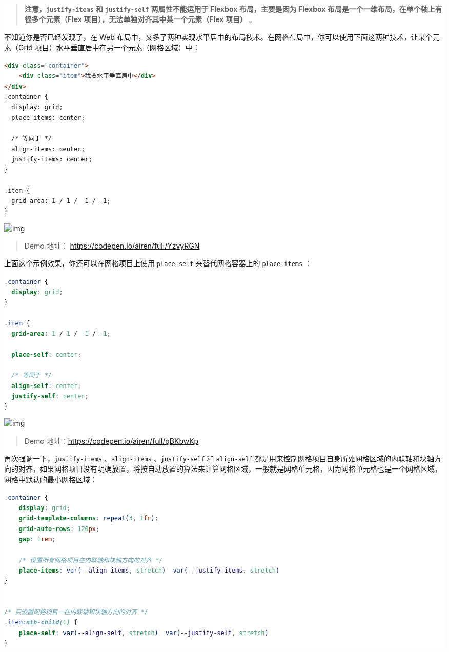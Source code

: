 > **注意，`justify-items`** **和** **`justify-self`** **两属性不能运用于 Flexbox 布局，主要是因为 Flexbox 布局是一个一维布局，在单个轴上有很多个元素（Flex 项目），无法单独对齐其中某一个元素（Flex 项目）** 。

不知道你是否已经发现了，在 Web 布局中，又多了两种实现水平居中的布局技术。在网格布局中，你可以使用下面这两种技术，让某个元素（Grid 项目）水平垂直居中在另一个元素（网格区域）中：

```HTML
<div class="container">
    <div class="item">我要水平垂直居中</div>
</div>
.container {
  display: grid;
  place-items: center;
  
  /* 等同于 */
  align-items: center;
  justify-items: center;
}

.item {
  grid-area: 1 / 1 / -1 / -1;
}
```

![img](https://p3-juejin.byteimg.com/tos-cn-i-k3u1fbpfcp/d977a0a1f10049e9a8fc9264361e4a27~tplv-k3u1fbpfcp-zoom-1.image)

> Demo 地址： https://codepen.io/airen/full/YzvyRGN

上面这个示例效果，你还可以在网格项目上使用 `place-self` 来替代网格容器上的 `place-items` ：

```CSS
.container {
  display: grid;
}

.item {
  grid-area: 1 / 1 / -1 / -1;
  
  place-self: center;
  
  /* 等同于 */
  align-self: center;
  justify-self: center;
}
```

![img](https://p3-juejin.byteimg.com/tos-cn-i-k3u1fbpfcp/eaaa316b4c8443599a7c53ec9b5b39b7~tplv-k3u1fbpfcp-zoom-1.image)

> Demo 地址：https://codepen.io/airen/full/qBKbwKp

再次强调一下，`justify-items` 、`align-items` 、`justify-self` 和 `align-self` 都是用来控制网格项目自身所处网格区域的内联轴和块轴方向的对齐，如果网格项目没有明确放置，将按自动放置的算法来计算网格区域，一般就是网格单元格，因为网格单元格也是一个网格区域，网格中默认的最小网格区域：

```CSS
.container {
    display: grid;
    grid-template-columns: repeat(3, 1fr);
    grid-auto-rows: 120px;
    gap: 1rem;
    
    /* 设置所有网格项目在内联轴和块轴方向的对齐 */
    place-items: var(--align-items, stretch)  var(--justify-items, stretch)
}


/* 只设置网格项目一在内联轴和块轴方向的对齐 */
.item:nth-child(1) {
    place-self: var(--align-self, stretch)  var(--justify-self, stretch)
}
```